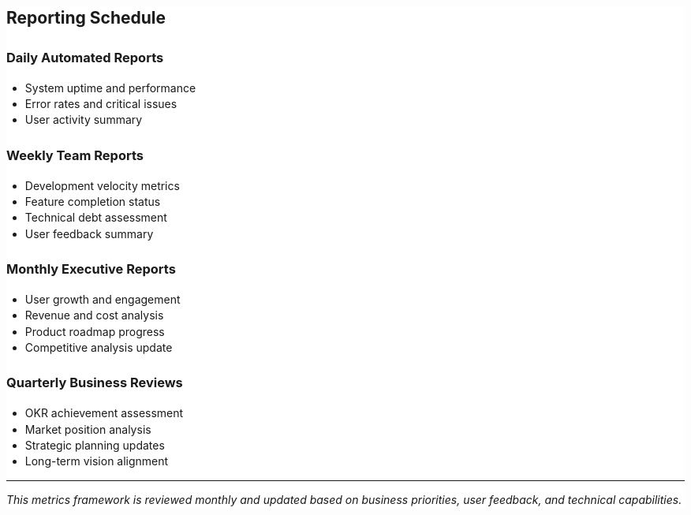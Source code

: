 ## Reporting Schedule

### Daily Automated Reports
- System uptime and performance
- Error rates and critical issues
- User activity summary

### Weekly Team Reports
- Development velocity metrics
- Feature completion status
- Technical debt assessment
- User feedback summary

### Monthly Executive Reports
- User growth and engagement
- Revenue and cost analysis
- Product roadmap progress
- Competitive analysis update

### Quarterly Business Reviews
- OKR achievement assessment
- Market position analysis
- Strategic planning updates
- Long-term vision alignment

---

*This metrics framework is reviewed monthly and updated based on business priorities, user feedback, and technical capabilities.*